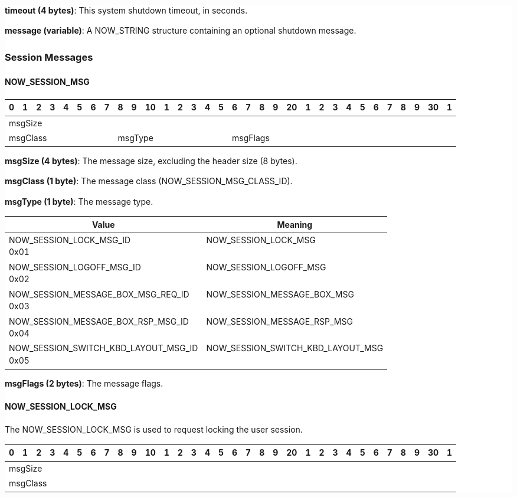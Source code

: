 **timeout (4 bytes)**: This system shutdown timeout, in seconds.

**message (variable)**: A NOW_STRING structure containing an optional shutdown message.

### Session Messages

#### NOW_SESSION_MSG

<table class="byte-layout">
    <thead>
        <tr>
            <th>0</th><th>1</th><th>2</th><th>3</th><th>4</th><th>5</th><th>6</th><th>7</th>
            <th>8</th><th>9</th><th>10</th><th>1</th><th>2</th><th>3</th><th>4</th><th>5</th>
            <th>6</th><th>7</th><th>8</th><th>9</th><th>20</th><th>1</th><th>2</th><th>3</th>
            <th>4</th><th>5</th><th>6</th><th>7</th><th>8</th><th>9</th><th>30</th><th>1</th>
        </tr>
    </thead>
    <tbody>
        <tr>
            <td colspan="32">msgSize</td>
        </tr>
        <tr>
            <td colspan="8">msgClass</td>
            <td colspan="8">msgType</td>
            <td colspan="16">msgFlags</td>
        </tr>
    </tbody>
</table>

**msgSize (4 bytes)**: The message size, excluding the header size (8 bytes).

**msgClass (1 byte)**: The message class (NOW_SESSION_MSG_CLASS_ID).

**msgType (1 byte)**: The message type.

| Value                           | Meaning              |
|---------------------------------|----------------------|
| NOW_SESSION_LOCK_MSG_ID<br>0x01 | NOW_SESSION_LOCK_MSG |
| NOW_SESSION_LOGOFF_MSG_ID<br>0x02 | NOW_SESSION_LOGOFF_MSG |
| NOW_SESSION_MESSAGE_BOX_MSG_REQ_ID<br>0x03 | NOW_SESSION_MESSAGE_BOX_MSG |
| NOW_SESSION_MESSAGE_BOX_RSP_MSG_ID<br>0x04 | NOW_SESSION_MESSAGE_RSP_MSG |
| NOW_SESSION_SWITCH_KBD_LAYOUT_MSG_ID<br>0x05 | NOW_SESSION_SWITCH_KBD_LAYOUT_MSG |

**msgFlags (2 bytes)**: The message flags.

#### NOW_SESSION_LOCK_MSG

The NOW_SESSION_LOCK_MSG is used to request locking the user session.

<table class="byte-layout">
    <thead>
        <tr>
            <th>0</th><th>1</th><th>2</th><th>3</th><th>4</th><th>5</th><th>6</th><th>7</th>
            <th>8</th><th>9</th><th>10</th><th>1</th><th>2</th><th>3</th><th>4</th><th>5</th>
            <th>6</th><th>7</th><th>8</th><th>9</th><th>20</th><th>1</th><th>2</th><th>3</th>
            <th>4</th><th>5</th><th>6</th><th>7</th><th>8</th><th>9</th><th>30</th><th>1</th>
        </tr>
    </thead>
    <tbody>
        <tr>
            <td colspan="32">msgSize</td>
        </tr>
        <tr>
            <td colspan="8">msgClass</td>